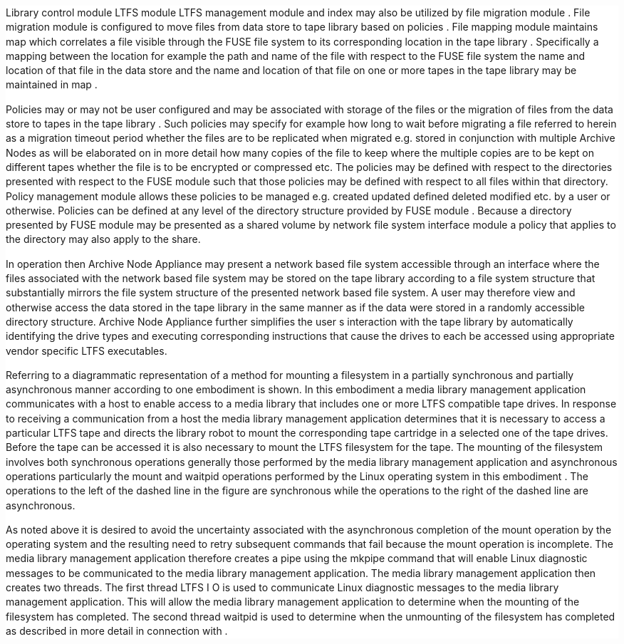 Library control module LTFS module LTFS management module and index may also be utilized by file migration module . File migration module is configured to move files from data store to tape library based on policies . File mapping module maintains map which correlates a file visible through the FUSE file system to its corresponding location in the tape library . Specifically a mapping between the location for example the path and name of the file with respect to the FUSE file system the name and location of that file in the data store and the name and location of that file on one or more tapes in the tape library may be maintained in map .

Policies may or may not be user configured and may be associated with storage of the files or the migration of files from the data store to tapes in the tape library . Such policies may specify for example how long to wait before migrating a file referred to herein as a migration timeout period whether the files are to be replicated when migrated e.g. stored in conjunction with multiple Archive Nodes as will be elaborated on in more detail how many copies of the file to keep where the multiple copies are to be kept on different tapes whether the file is to be encrypted or compressed etc. The policies may be defined with respect to the directories presented with respect to the FUSE module such that those policies may be defined with respect to all files within that directory. Policy management module allows these policies to be managed e.g. created updated defined deleted modified etc. by a user or otherwise. Policies can be defined at any level of the directory structure provided by FUSE module . Because a directory presented by FUSE module may be presented as a shared volume by network file system interface module a policy that applies to the directory may also apply to the share.

In operation then Archive Node Appliance may present a network based file system accessible through an interface where the files associated with the network based file system may be stored on the tape library according to a file system structure that substantially mirrors the file system structure of the presented network based file system. A user may therefore view and otherwise access the data stored in the tape library in the same manner as if the data were stored in a randomly accessible directory structure. Archive Node Appliance further simplifies the user s interaction with the tape library by automatically identifying the drive types and executing corresponding instructions that cause the drives to each be accessed using appropriate vendor specific LTFS executables.

Referring to a diagrammatic representation of a method for mounting a filesystem in a partially synchronous and partially asynchronous manner according to one embodiment is shown. In this embodiment a media library management application communicates with a host to enable access to a media library that includes one or more LTFS compatible tape drives. In response to receiving a communication from a host the media library management application determines that it is necessary to access a particular LTFS tape and directs the library robot to mount the corresponding tape cartridge in a selected one of the tape drives. Before the tape can be accessed it is also necessary to mount the LTFS filesystem for the tape. The mounting of the filesystem involves both synchronous operations generally those performed by the media library management application and asynchronous operations particularly the mount and waitpid operations performed by the Linux operating system in this embodiment . The operations to the left of the dashed line in the figure are synchronous while the operations to the right of the dashed line are asynchronous.

As noted above it is desired to avoid the uncertainty associated with the asynchronous completion of the mount operation by the operating system and the resulting need to retry subsequent commands that fail because the mount operation is incomplete. The media library management application therefore creates a pipe using the mkpipe command that will enable Linux diagnostic messages to be communicated to the media library management application. The media library management application then creates two threads. The first thread LTFS I O is used to communicate Linux diagnostic messages to the media library management application. This will allow the media library management application to determine when the mounting of the filesystem has completed. The second thread waitpid is used to determine when the unmounting of the filesystem has completed as described in more detail in connection with .
